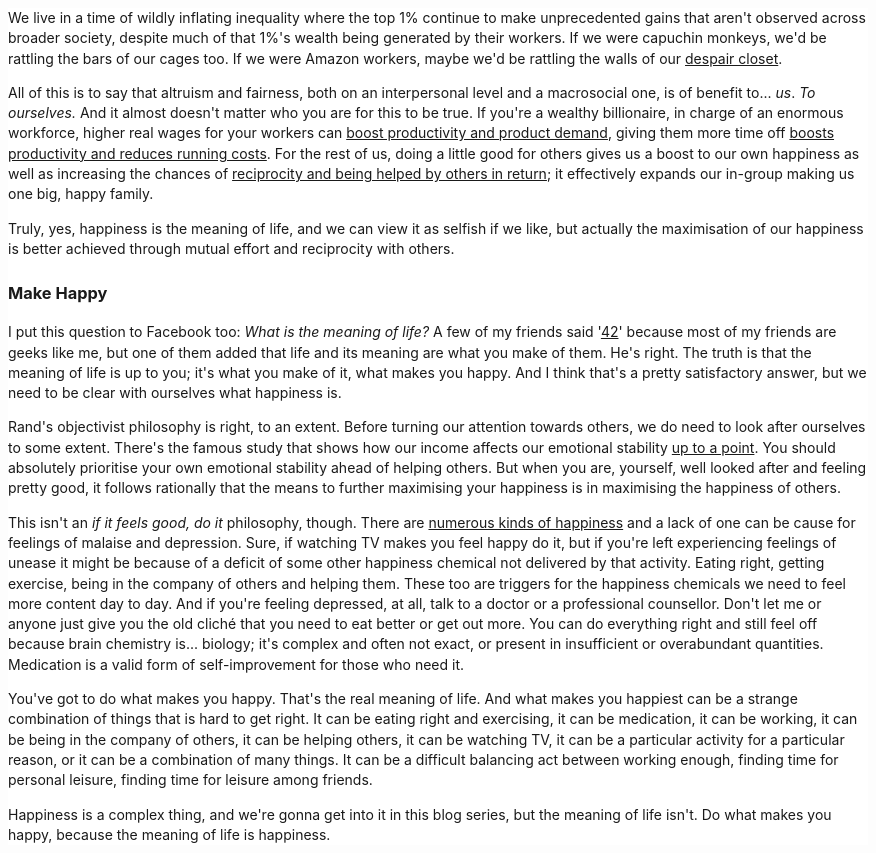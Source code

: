 We live in a time of wildly inflating inequality where the top 1% continue to make unprecedented gains that aren't observed across broader society, despite much of that 1%'s wealth being generated by their workers. If we were capuchin monkeys, we'd be rattling the bars of our cages too. If we were Amazon workers, maybe we'd be rattling the walls of our [despair closet](https://www.theguardian.com/technology/2021/may/27/amazons-mental-health-kiosk-mocked-on-social-media-as-a-despair-closet).

All of this is to say that altruism and fairness, both on an interpersonal level and a macrosocial one, is of benefit to... _us_. _To ourselves._ And it almost doesn't matter who you are for this to be true. If you're a wealthy billionaire, in charge of an enormous workforce, higher real wages for your workers can [boost productivity and product demand](https://blogs.lse.ac.uk/politicsandpolicy/higher-real-wages-for-workers-in-britain-would-raise-productivity-and-boost-demand/), giving them more time off [boosts productivity and reduces running costs](https://www.businessinsider.com/microsoft-4-day-work-week-boosts-productivity-2019-11?r=US&IR=T). For the rest of us, doing a little good for others gives us a boost to our own happiness as well as increasing the chances of [reciprocity and being helped by others in return](https://opentextbc.ca/socialpsychology/chapter/other-determinants-of-helping/); it effectively expands our in-group making us one big, happy family.

Truly, yes, happiness is the meaning of life, and we can view it as selfish if we like, but actually the maximisation of our happiness is better achieved through mutual effort and reciprocity with others.

### Make Happy

I put this question to Facebook too: _What is the meaning of life?_ A few of my friends said '[42](https://en.wikipedia.org/wiki/Phrases_from_The_Hitchhiker%27s_Guide_to_the_Galaxy#The_Answer_to_the_Ultimate_Question_of_Life,_the_Universe,_and_Everything_is_42)' because most of my friends are geeks like me, but one of them added that life and its meaning are what you make of them. He's right. The truth is that the meaning of life is up to you; it's what you make of it, what makes you happy. And I think that's a pretty satisfactory answer, but we need to be clear with ourselves what happiness is.

Rand's objectivist philosophy is right, to an extent. Before turning our attention towards others, we do need to look after ourselves to some extent. There's the famous study that shows how our income affects our emotional stability [up to a point](http://content.time.com/time/magazine/article/0,9171,2019628,00.html). You should absolutely prioritise your own emotional stability ahead of helping others. But when you are, yourself, well looked after and feeling pretty good, it follows rationally that the means to further maximising your happiness is in maximising the happiness of others.

This isn't an _if it feels good, do it_ philosophy, though. There are [numerous kinds of happiness](https://www.insider.com/happy-hormones) and a lack of one can be cause for feelings of malaise and depression. Sure, if watching TV makes you feel happy do it, but if you're left experiencing feelings of unease it might be because of a deficit of some other happiness chemical not delivered by that activity. Eating right, getting exercise, being in the company of others and helping them. These too are triggers for the happiness chemicals we need to feel more content day to day. And if you're feeling depressed, at all, talk to a doctor or a professional counsellor. Don't let me or anyone just give you the old cliché that you need to eat better or get out more. You can do everything right and still feel off because brain chemistry is... biology; it's complex and often not exact, or present in insufficient or overabundant quantities. Medication is a valid form of self-improvement for those who need it.

You've got to do what makes you happy. That's the real meaning of life. And what makes you happiest can be a strange combination of things that is hard to get right. It can be eating right and exercising, it can be medication, it can be working, it can be being in the company of others, it can be helping others, it can be watching TV, it can be a particular activity for a particular reason, or it can be a combination of many things. It can be a difficult balancing act between working enough, finding time for personal leisure, finding time for leisure among friends.

Happiness is a complex thing, and we're gonna get into it in this blog series, but the meaning of life isn't. Do what makes you happy, because the meaning of life is happiness.